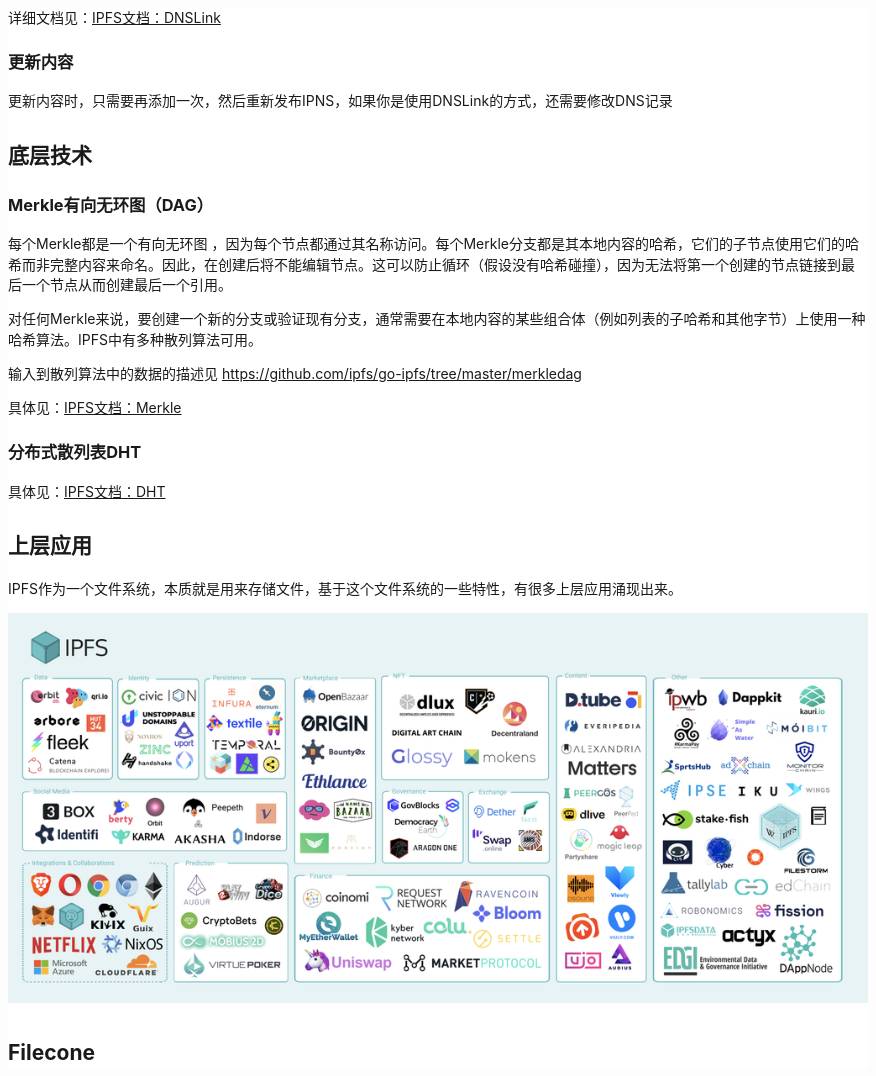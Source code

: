 详细文档见：[IPFS文档：DNSLink](https://docs.ipfs.io/concepts/dnslink/#publish-using-a-subdomain)

### 更新内容

更新内容时，只需要再添加一次，然后重新发布IPNS，如果你是使用DNSLink的方式，还需要修改DNS记录

## 底层技术

### Merkle有向无环图（DAG）

每个Merkle都是一个有向无环图 ，因为每个节点都通过其名称访问。每个Merkle分支都是其本地内容的哈希，它们的子节点使用它们的哈希而非完整内容来命名。因此，在创建后将不能编辑节点。这可以防止循环（假设没有哈希碰撞），因为无法将第一个创建的节点链接到最后一个节点从而创建最后一个引用。

对任何Merkle来说，要创建一个新的分支或验证现有分支，通常需要在本地内容的某些组合体（例如列表的子哈希和其他字节）上使用一种哈希算法。IPFS中有多种散列算法可用。

输入到散列算法中的数据的描述见 https://github.com/ipfs/go-ipfs/tree/master/merkledag

具体见：[IPFS文档：Merkle](https://docs.ipfs.io/concepts/merkle-dag/)

### 分布式散列表DHT

具体见：[IPFS文档：DHT](https://docs.ipfs.io/concepts/dht/)

## 上层应用

IPFS作为一个文件系统，本质就是用来存储文件，基于这个文件系统的一些特性，有很多上层应用涌现出来。

![基于IPFS的应用](ipfs-applications-diagram.png)

## Filecone
